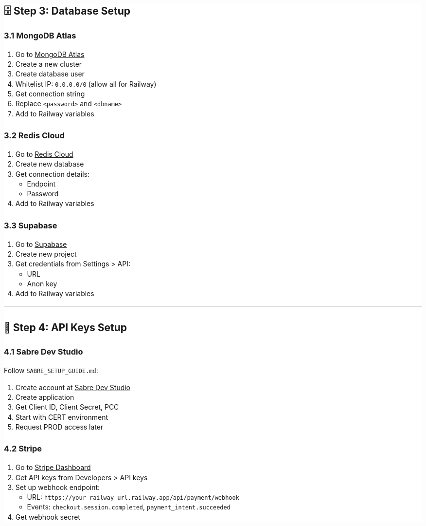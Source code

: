 
## 🗄️ Step 3: Database Setup

### 3.1 MongoDB Atlas

1. Go to [MongoDB Atlas](https://www.mongodb.com/cloud/atlas)
2. Create a new cluster
3. Create database user
4. Whitelist IP: `0.0.0.0/0` (allow all for Railway)
5. Get connection string
6. Replace `<password>` and `<dbname>`
7. Add to Railway variables

### 3.2 Redis Cloud

1. Go to [Redis Cloud](https://redis.com/try-free/)
2. Create new database
3. Get connection details:
   - Endpoint
   - Password
4. Add to Railway variables

### 3.3 Supabase

1. Go to [Supabase](https://supabase.com)
2. Create new project
3. Get credentials from Settings > API:
   - URL
   - Anon key
4. Add to Railway variables

---

## 🔑 Step 4: API Keys Setup

### 4.1 Sabre Dev Studio

Follow `SABRE_SETUP_GUIDE.md`:

1. Create account at [Sabre Dev Studio](https://developer.sabre.com)
2. Create application
3. Get Client ID, Client Secret, PCC
4. Start with CERT environment
5. Request PROD access later

### 4.2 Stripe

1. Go to [Stripe Dashboard](https://dashboard.stripe.com)
2. Get API keys from Developers > API keys
3. Set up webhook endpoint:
   - URL: `https://your-railway-url.railway.app/api/payment/webhook`
   - Events: `checkout.session.completed`, `payment_intent.succeeded`
4. Get webhook secret
